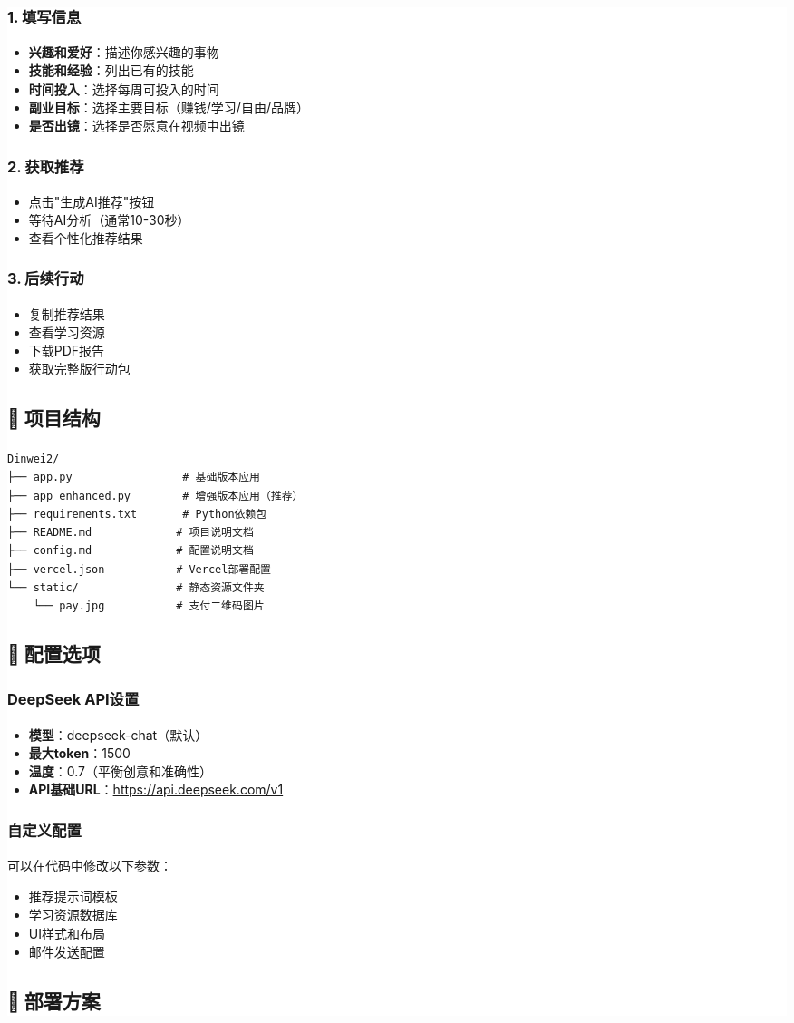 ### 1. 填写信息
- **兴趣和爱好**：描述你感兴趣的事物
- **技能和经验**：列出已有的技能
- **时间投入**：选择每周可投入的时间
- **副业目标**：选择主要目标（赚钱/学习/自由/品牌）
- **是否出镜**：选择是否愿意在视频中出镜

### 2. 获取推荐
- 点击"生成AI推荐"按钮
- 等待AI分析（通常10-30秒）
- 查看个性化推荐结果

### 3. 后续行动
- 复制推荐结果
- 查看学习资源
- 下载PDF报告
- 获取完整版行动包

## 📁 项目结构

```
Dinwei2/
├── app.py                 # 基础版本应用
├── app_enhanced.py        # 增强版本应用（推荐）
├── requirements.txt       # Python依赖包
├── README.md             # 项目说明文档
├── config.md             # 配置说明文档
├── vercel.json           # Vercel部署配置
└── static/               # 静态资源文件夹
    └── pay.jpg           # 支付二维码图片
```

## 🔧 配置选项

### DeepSeek API设置
- **模型**：deepseek-chat（默认）
- **最大token**：1500
- **温度**：0.7（平衡创意和准确性）
- **API基础URL**：https://api.deepseek.com/v1

### 自定义配置
可以在代码中修改以下参数：
- 推荐提示词模板
- 学习资源数据库
- UI样式和布局
- 邮件发送配置

## 🚀 部署方案
